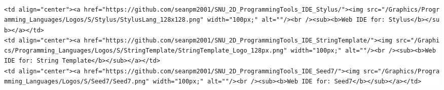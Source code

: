     <td align="center"><a href="https://github.com/seanpm2001/SNU_2D_ProgrammingTools_IDE_Stylus/"><img src="/Graphics/Programming_Languages/Logos/S/Stylus/StylusLang_128x128.png" width="100px;" alt=""/><br /><sub><b>Web IDE for: Stylus</b></sub></a></td>
    <td align="center"><a href="https://github.com/seanpm2001/SNU_2D_ProgrammingTools_IDE_StringTemplate/"><img src="/Graphics/Programming_Languages/Logos/S/StringTemplate/StringTemplate_Logo_128px.png" width="100px;" alt=""/><br /><sub><b>Web IDE for: String Template</b></sub></a></td>
    <td align="center"><a href="https://github.com/seanpm2001/SNU_2D_ProgrammingTools_IDE_Seed7/"><img src="/Graphics/Programming_Languages/Logos/S/Seed7/Seed7.png" width="100px;" alt=""/><br /><sub><b>Web IDE for: Seed7</b></sub></a></td>
